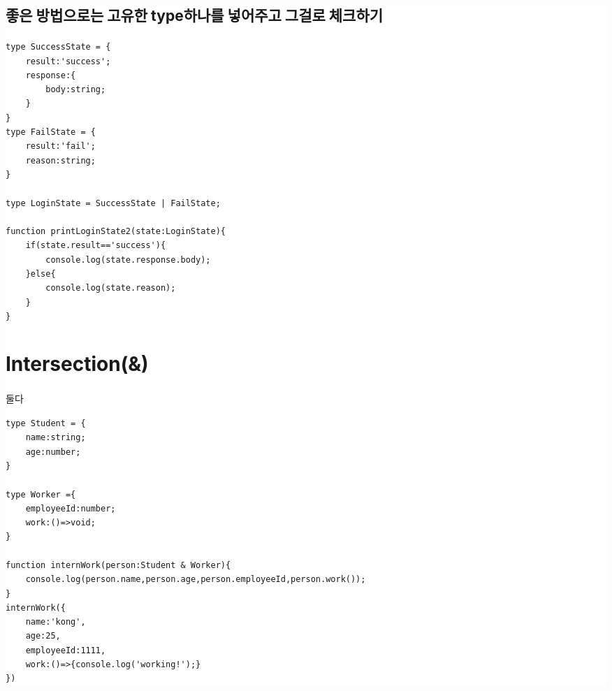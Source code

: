 ## 좋은 방법으로는 고유한 type하나를 넣어주고 그걸로 체크하기

```tsx
type SuccessState = {
    result:'success';
    response:{
        body:string;
    }
}
type FailState = {
    result:'fail';
    reason:string;
}

type LoginState = SuccessState | FailState;

function printLoginState2(state:LoginState){
    if(state.result=='success'){
        console.log(state.response.body);
    }else{
        console.log(state.reason);
    }
}
```

# Intersection(&)

둘다

```tsx
type Student = {
    name:string;
    age:number;
}

type Worker ={
    employeeId:number;
    work:()=>void;
}

function internWork(person:Student & Worker){
    console.log(person.name,person.age,person.employeeId,person.work());
}
internWork({
    name:'kong',
    age:25,
    employeeId:1111,
    work:()=>{console.log('working!');}
})
```
